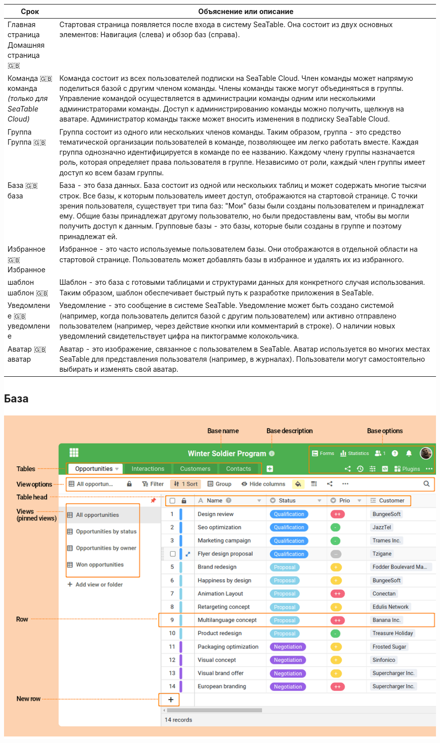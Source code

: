 | Срок                                             | Объяснение или описание                                                                                                                                                                                                                                                                                                                                                                                                                                                                                          |
| ------------------------------------------------ | ---------------------------------------------------------------------------------------------------------------------------------------------------------------------------------------------------------------------------------------------------------------------------------------------------------------------------------------------------------------------------------------------------------------------------------------------------------------------------------------------------------------- |
| Главная страница Домашняя страница 🇬🇧            | Стартовая страница появляется после входа в систему SeaTable. Она состоит из двух основных элементов: Навигация (слева) и обзор баз (справа).                                                                                                                                                                                                                                                                                                                                                                    |
| Команда 🇬🇧 команда _(только для SeaTable Cloud)_ | Команда состоит из всех пользователей подписки на SeaTable Cloud. Член команды может напрямую поделиться базой с другим членом команды. Члены команды также могут объединяться в группы. Управление командой осуществляется в администрации команды одним или несколькими администраторами команды. Доступ к администрированию команды можно получить, щелкнув на аватаре. Администратор команды также может вносить изменения в подписку SeaTable Cloud.                                                        |
| Группа Группа 🇬🇧                                 | Группа состоит из одного или нескольких членов команды. Таким образом, группа - это средство тематической организации пользователей в команде, позволяющее им легко работать вместе. Каждая группа однозначно идентифицируется в команде по ее названию. Каждому члену группы назначается роль, которая определяет права пользователя в группе. Независимо от роли, каждый член группы имеет доступ ко всем базам группы.                                                                                        |
| База 🇬🇧 база                                     | База - это база данных. База состоит из одной или нескольких таблиц и может содержать многие тысячи строк. Все базы, к которым пользователь имеет доступ, отображаются на стартовой странице. С точки зрения пользователя, существует три типа баз: "Мои" базы были созданы пользователем и принадлежат ему. Общие базы принадлежат другому пользователю, но были предоставлены вам, чтобы вы могли получить доступ к данным. Групповые базы - это базы, которые были созданы в группе и поэтому принадлежат ей. |
| Избранное 🇬🇧 Избранное                           | Избранное - это часто используемые пользователем базы. Они отображаются в отдельной области на стартовой странице. Пользователь может добавлять базы в избранное и удалять их из избранного.                                                                                                                                                                                                                                                                                                                     |
| шаблон шаблон 🇬🇧                                 | Шаблон - это база с готовыми таблицами и структурами данных для конкретного случая использования. Таким образом, шаблон обеспечивает быстрый путь к разработке приложения в SeaTable.                                                                                                                                                                                                                                                                                                                            |
| Уведомление 🇬🇧 уведомление                       | Уведомление - это сообщение в системе SeaTable. Уведомление может быть создано системой (например, когда пользователь делится базой с другим пользователем) или активно отправлено пользователем (например, через действие кнопки или комментарий в строке). О наличии новых уведомлений свидетельствует цифра на пиктограмме колокольчика.                                                                                                                                                                      |
| Аватар 🇬🇧 аватар                                 | Аватар - это изображение, связанное с пользователем в SeaTable. Аватар используется во многих местах SeaTable для представления пользователя (например, в журналах). Пользователи могут самостоятельно выбирать и изменять свой аватар.                                                                                                                                                                                                                                                                          |

## База

![Элементы базы SeaTable](images/elements_seatable_base.png)
